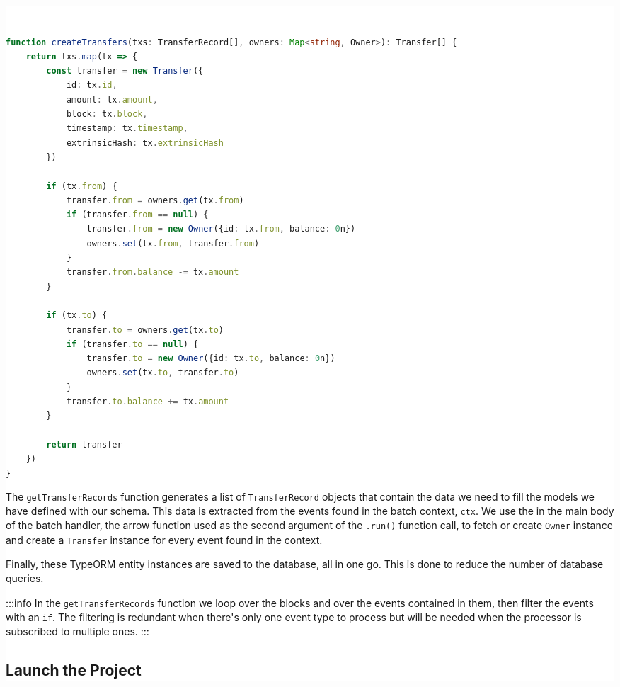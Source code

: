 ```ts title="src/main.ts"


function createTransfers(txs: TransferRecord[], owners: Map<string, Owner>): Transfer[] {
    return txs.map(tx => {
        const transfer = new Transfer({
            id: tx.id,
            amount: tx.amount,
            block: tx.block,
            timestamp: tx.timestamp,
            extrinsicHash: tx.extrinsicHash
        })

        if (tx.from) {
            transfer.from = owners.get(tx.from)
            if (transfer.from == null) {
                transfer.from = new Owner({id: tx.from, balance: 0n})
                owners.set(tx.from, transfer.from)
            }
            transfer.from.balance -= tx.amount
        }

        if (tx.to) {
            transfer.to = owners.get(tx.to)
            if (transfer.to == null) {
                transfer.to = new Owner({id: tx.to, balance: 0n})
                owners.set(tx.to, transfer.to)
            }
            transfer.to.balance += tx.amount
        }

        return transfer
    })
}
```

The `getTransferRecords` function generates a list of `TransferRecord` objects that contain the data we need to fill the models we have defined with our schema. This data is extracted from the events found in the batch context, `ctx`. We use the in the main body of the batch handler, the arrow function used as the second argument of the `.run()` function call, to fetch or create `Owner` instance and create a `Transfer` instance for every event found in the context.

Finally, these [TypeORM entity](/sdk/reference/schema-file/entities) instances are saved to the database, all in one go. This is done to reduce the number of database queries.

:::info
In the `getTransferRecords` function we loop over the blocks and over the events contained in them, then filter the events with an `if`. The filtering is redundant when there's only one event type to process but will be needed when the processor is subscribed to multiple ones.
:::

## Launch the Project
